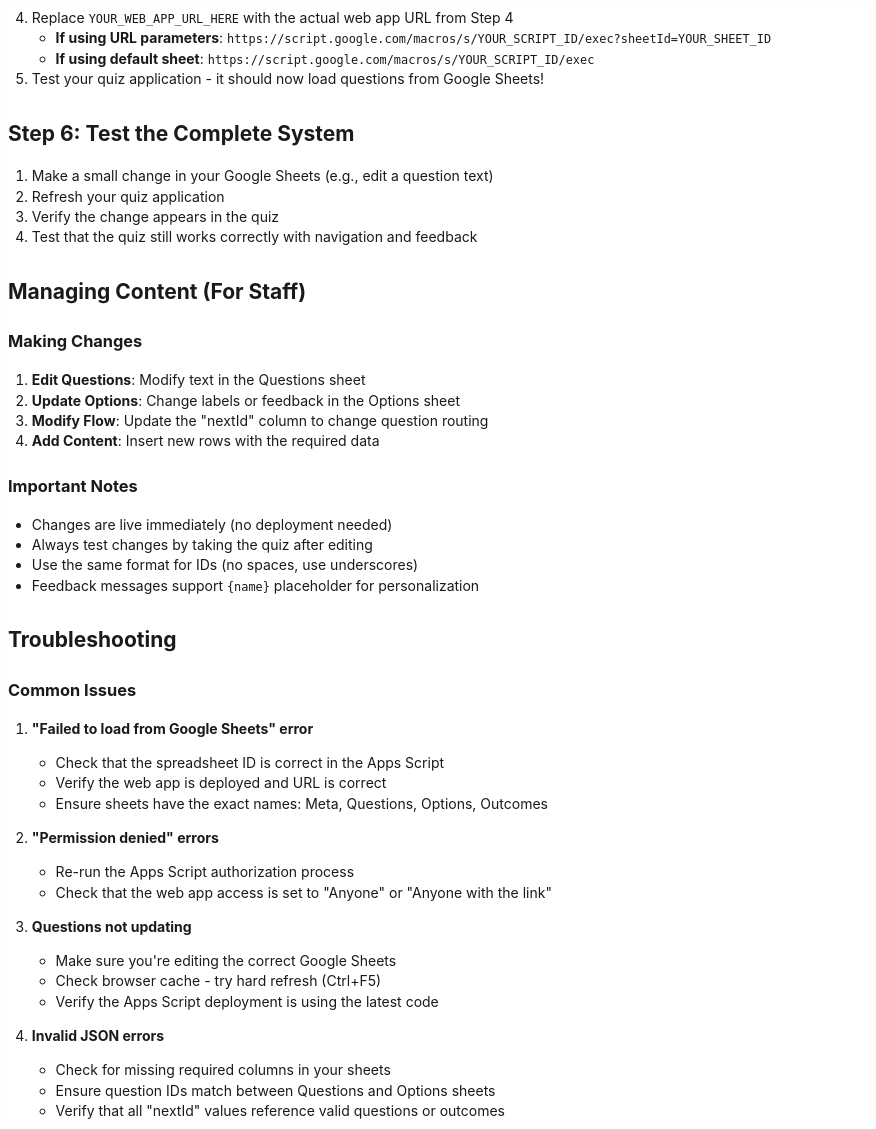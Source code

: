4. Replace `YOUR_WEB_APP_URL_HERE` with the actual web app URL from Step 4
   - **If using URL parameters**: `https://script.google.com/macros/s/YOUR_SCRIPT_ID/exec?sheetId=YOUR_SHEET_ID`
   - **If using default sheet**: `https://script.google.com/macros/s/YOUR_SCRIPT_ID/exec`
5. Test your quiz application - it should now load questions from Google Sheets!

## Step 6: Test the Complete System

1. Make a small change in your Google Sheets (e.g., edit a question text)
2. Refresh your quiz application
3. Verify the change appears in the quiz
4. Test that the quiz still works correctly with navigation and feedback

## Managing Content (For Staff)

### Making Changes

1. **Edit Questions**: Modify text in the Questions sheet
2. **Update Options**: Change labels or feedback in the Options sheet  
3. **Modify Flow**: Update the "nextId" column to change question routing
4. **Add Content**: Insert new rows with the required data

### Important Notes

- Changes are live immediately (no deployment needed)
- Always test changes by taking the quiz after editing
- Use the same format for IDs (no spaces, use underscores)
- Feedback messages support `{name}` placeholder for personalization

## Troubleshooting

### Common Issues

1. **"Failed to load from Google Sheets" error**
   - Check that the spreadsheet ID is correct in the Apps Script
   - Verify the web app is deployed and URL is correct
   - Ensure sheets have the exact names: Meta, Questions, Options, Outcomes

2. **"Permission denied" errors**
   - Re-run the Apps Script authorization process
   - Check that the web app access is set to "Anyone" or "Anyone with the link"

3. **Questions not updating**
   - Make sure you're editing the correct Google Sheets
   - Check browser cache - try hard refresh (Ctrl+F5)
   - Verify the Apps Script deployment is using the latest code

4. **Invalid JSON errors**
   - Check for missing required columns in your sheets
   - Ensure question IDs match between Questions and Options sheets
   - Verify that all "nextId" values reference valid questions or outcomes
